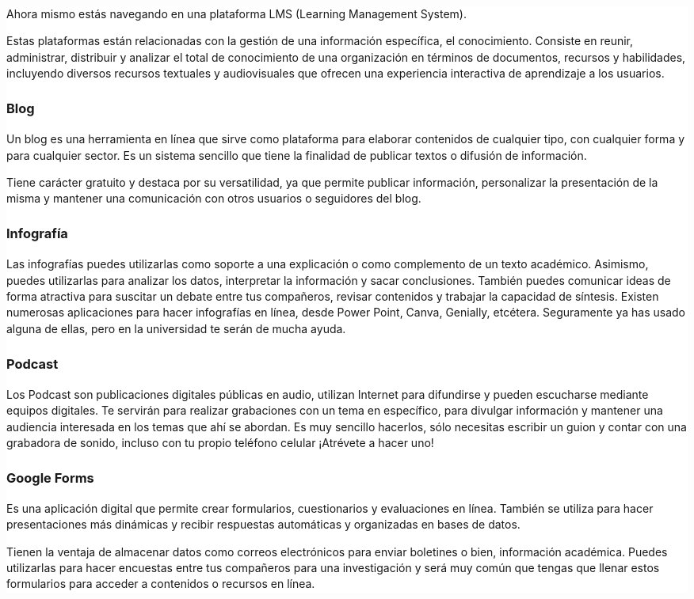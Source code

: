 Ahora mismo estás navegando en una plataforma LMS (Learning Management System).

Estas plataformas están relacionadas con la gestión de una información específica, el conocimiento. Consiste en reunir, administrar, distribuir y analizar el total de conocimiento de una organización en términos de documentos, recursos y habilidades, incluyendo diversos recursos textuales y audiovisuales que ofrecen una experiencia interactiva de aprendizaje a los usuarios.


### Blog

Un blog es una herramienta en línea que sirve como plataforma para elaborar contenidos de cualquier tipo, con cualquier forma y para cualquier sector. Es un sistema sencillo que tiene la finalidad de publicar textos o difusión de información.

Tiene carácter gratuito y destaca por su versatilidad, ya que permite publicar información, personalizar la presentación de la misma y mantener una comunicación con otros usuarios o seguidores del blog.

### Infografía

Las infografías puedes utilizarlas como soporte a una explicación o como complemento de un texto académico. Asimismo, puedes utilizarlas para analizar los datos, interpretar la información y sacar conclusiones. También puedes comunicar ideas de forma atractiva para suscitar un debate entre tus compañeros, revisar contenidos y trabajar la capacidad de síntesis. Existen numerosas aplicaciones para hacer infografías en línea, desde Power Point, Canva, Genially, etcétera. Seguramente ya has usado alguna de ellas, pero en la universidad te serán de mucha ayuda.

### Podcast

Los Podcast son publicaciones digitales públicas en audio, utilizan Internet para difundirse y pueden escucharse mediante equipos digitales. Te servirán para realizar grabaciones con un tema en específico, para divulgar información y mantener una audiencia interesada en los temas que ahí se abordan. Es muy sencillo hacerlos, sólo necesitas escribir un guion y contar con una grabadora de sonido, incluso con tu propio teléfono celular ¡Atrévete a hacer uno!

### Google Forms

Es una aplicación digital que permite crear formularios, cuestionarios y evaluaciones en línea. También se utiliza para hacer presentaciones más dinámicas y recibir respuestas automáticas y organizadas en bases de datos.

Tienen la ventaja de almacenar datos como correos electrónicos para enviar boletines o bien, información académica. Puedes utilizarlas para hacer encuestas entre tus compañeros para una investigación y será muy común que tengas que llenar estos formularios para acceder a contenidos o recursos en línea.